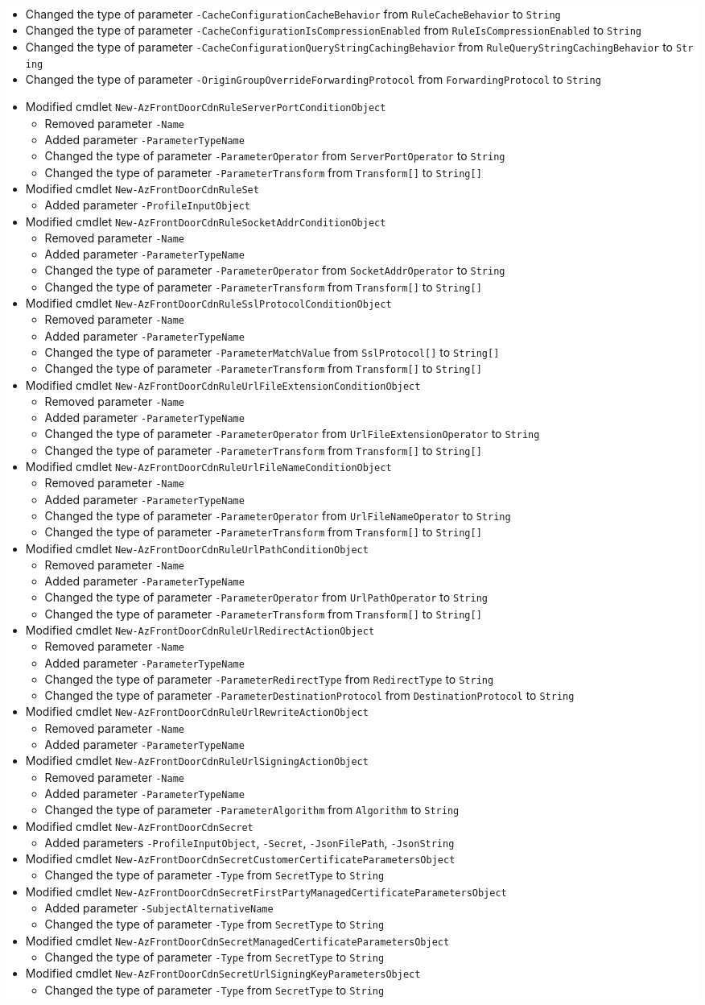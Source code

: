    - Changed the type of parameter `-CacheConfigurationCacheBehavior` from `RuleCacheBehavior` to `String`
   - Changed the type of parameter `-CacheConfigurationIsCompressionEnabled` from `RuleIsCompressionEnabled` to `String`
   - Changed the type of parameter `-CacheConfigurationQueryStringCachingBehavior` from `RuleQueryStringCachingBehavior` to `String`
   - Changed the type of parameter `-OriginGroupOverrideForwardingProtocol` from `ForwardingProtocol` to `String`
* Modified cmdlet `New-AzFrontDoorCdnRuleServerPortConditionObject`
   - Removed parameter `-Name`
   - Added parameter `-ParameterTypeName`
   - Changed the type of parameter `-ParameterOperator` from `ServerPortOperator` to `String`
   - Changed the type of parameter `-ParameterTransform` from `Transform[]` to `String[]`
* Modified cmdlet `New-AzFrontDoorCdnRuleSet`
   - Added parameter `-ProfileInputObject`
* Modified cmdlet `New-AzFrontDoorCdnRuleSocketAddrConditionObject`
   - Removed parameter `-Name`
   - Added parameter `-ParameterTypeName`
   - Changed the type of parameter `-ParameterOperator` from `SocketAddrOperator` to `String`
   - Changed the type of parameter `-ParameterTransform` from `Transform[]` to `String[]`
* Modified cmdlet `New-AzFrontDoorCdnRuleSslProtocolConditionObject`
   - Removed parameter `-Name`
   - Added parameter `-ParameterTypeName`
   - Changed the type of parameter `-ParameterMatchValue` from `SslProtocol[]` to `String[]`
   - Changed the type of parameter `-ParameterTransform` from `Transform[]` to `String[]`
* Modified cmdlet `New-AzFrontDoorCdnRuleUrlFileExtensionConditionObject`
   - Removed parameter `-Name`
   - Added parameter `-ParameterTypeName`
   - Changed the type of parameter `-ParameterOperator` from `UrlFileExtensionOperator` to `String`
   - Changed the type of parameter `-ParameterTransform` from `Transform[]` to `String[]`
* Modified cmdlet `New-AzFrontDoorCdnRuleUrlFileNameConditionObject`
   - Removed parameter `-Name`
   - Added parameter `-ParameterTypeName`
   - Changed the type of parameter `-ParameterOperator` from `UrlFileNameOperator` to `String`
   - Changed the type of parameter `-ParameterTransform` from `Transform[]` to `String[]`
* Modified cmdlet `New-AzFrontDoorCdnRuleUrlPathConditionObject`
   - Removed parameter `-Name`
   - Added parameter `-ParameterTypeName`
   - Changed the type of parameter `-ParameterOperator` from `UrlPathOperator` to `String`
   - Changed the type of parameter `-ParameterTransform` from `Transform[]` to `String[]`
* Modified cmdlet `New-AzFrontDoorCdnRuleUrlRedirectActionObject`
   - Removed parameter `-Name`
   - Added parameter `-ParameterTypeName`
   - Changed the type of parameter `-ParameterRedirectType` from `RedirectType` to `String`
   - Changed the type of parameter `-ParameterDestinationProtocol` from `DestinationProtocol` to `String`
* Modified cmdlet `New-AzFrontDoorCdnRuleUrlRewriteActionObject`
   - Removed parameter `-Name`
   - Added parameter `-ParameterTypeName`
* Modified cmdlet `New-AzFrontDoorCdnRuleUrlSigningActionObject`
   - Removed parameter `-Name`
   - Added parameter `-ParameterTypeName`
   - Changed the type of parameter `-ParameterAlgorithm` from `Algorithm` to `String`
* Modified cmdlet `New-AzFrontDoorCdnSecret`
   - Added parameters `-ProfileInputObject`, `-Secret`, `-JsonFilePath`, `-JsonString`
* Modified cmdlet `New-AzFrontDoorCdnSecretCustomerCertificateParametersObject`
   - Changed the type of parameter `-Type` from `SecretType` to `String`
* Modified cmdlet `New-AzFrontDoorCdnSecretFirstPartyManagedCertificateParametersObject`
   - Added parameter `-SubjectAlternativeName`
   - Changed the type of parameter `-Type` from `SecretType` to `String`
* Modified cmdlet `New-AzFrontDoorCdnSecretManagedCertificateParametersObject`
   - Changed the type of parameter `-Type` from `SecretType` to `String`
* Modified cmdlet `New-AzFrontDoorCdnSecretUrlSigningKeyParametersObject`
   - Changed the type of parameter `-Type` from `SecretType` to `String`